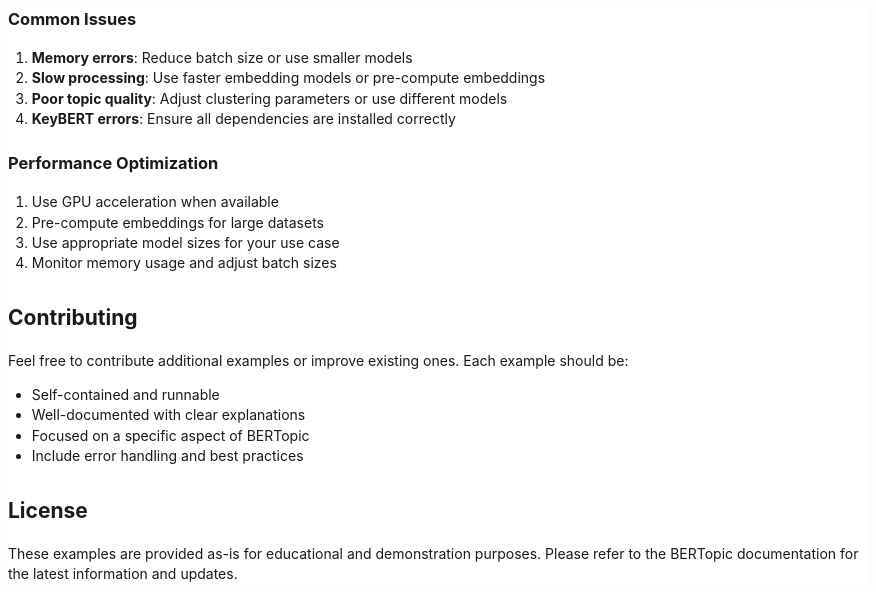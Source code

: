 ### Common Issues

1. **Memory errors**: Reduce batch size or use smaller models
2. **Slow processing**: Use faster embedding models or pre-compute embeddings
3. **Poor topic quality**: Adjust clustering parameters or use different models
4. **KeyBERT errors**: Ensure all dependencies are installed correctly

### Performance Optimization

1. Use GPU acceleration when available
2. Pre-compute embeddings for large datasets
3. Use appropriate model sizes for your use case
4. Monitor memory usage and adjust batch sizes

## Contributing

Feel free to contribute additional examples or improve existing ones. Each example should be:

- Self-contained and runnable
- Well-documented with clear explanations
- Focused on a specific aspect of BERTopic
- Include error handling and best practices

## License

These examples are provided as-is for educational and demonstration purposes. Please refer to the BERTopic documentation for the latest information and updates.
